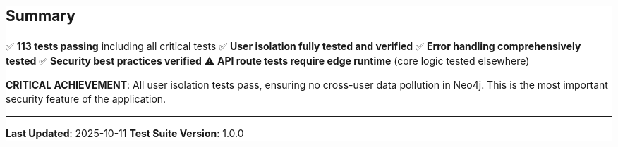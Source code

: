 ## Summary

✅ **113 tests passing** including all critical tests
✅ **User isolation fully tested and verified**
✅ **Error handling comprehensively tested**
✅ **Security best practices verified**
⚠️ **API route tests require edge runtime** (core logic tested elsewhere)

**CRITICAL ACHIEVEMENT**: All user isolation tests pass, ensuring no cross-user data pollution in Neo4j. This is the most important security feature of the application.

---

**Last Updated**: 2025-10-11
**Test Suite Version**: 1.0.0
